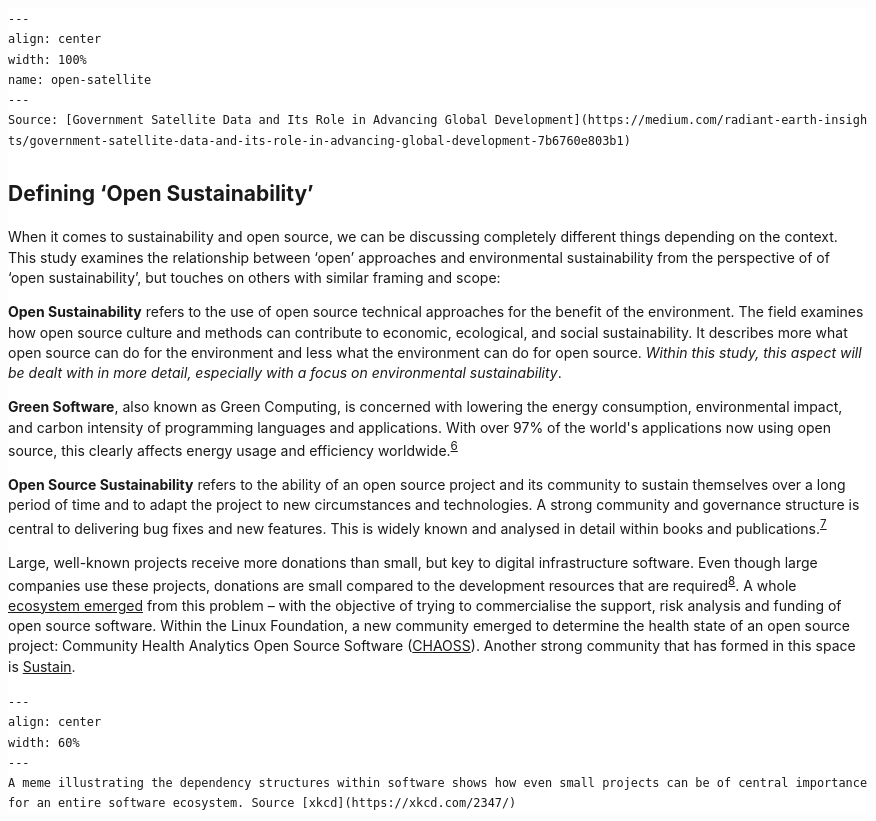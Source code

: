```{figure} ../images/open_satellite_data_downloads.jpeg
---
align: center
width: 100%
name: open-satellite
---
Source: [Government Satellite Data and Its Role in Advancing Global Development](https://medium.com/radiant-earth-insights/government-satellite-data-and-its-role-in-advancing-global-development-7b6760e803b1)
```


## Defining ‘Open Sustainability’

 When it comes to sustainability and open source, we can be discussing completely different things depending on the context. This study examines the relationship between ‘open’ approaches and environmental sustainability from the perspective of of ‘open sustainability’, but touches on others with similar framing and scope: 

**Open Sustainability** refers to the use of open source technical approaches for the benefit of the environment. The field examines how open source culture and methods can contribute to economic, ecological, and social sustainability. It describes more what open source can do for the environment and less what the environment can do for open source. *Within this study, this aspect will be dealt with in more detail, especially with a focus on environmental sustainability*. 

**Green Software**, also known as Green Computing, is concerned with lowering the energy consumption, environmental impact, and carbon intensity of programming languages and applications. With over 97% of the world's applications now using open source, this clearly affects energy usage and efficiency worldwide.<sup><a href="https://www.synopsys.com/blogs/software-security/open-source-trends-ossra-report/">6</a></sup>

**Open Source Sustainability** refers to the ability of an open source project and its community to sustain themselves over a long period of time and to adapt the project to new circumstances and technologies. A strong community and governance structure is central to delivering bug fixes and new features. This is widely known and analysed in detail within books and publications.<sup><a href="https://press.stripe.com/working-in-public">7</a></sup> 

Large, well-known projects receive more donations than small, but key to digital infrastructure software. Even though large companies use these projects, donations are small compared to the development resources that are required<sup><a href="https://staltz.com/software-below-the-poverty-line.html">8</a></sup>. A whole [ecosystem emerged](https://www.oss.fund/) from this problem – with the objective of trying to commercialise the support, risk analysis and funding of open source software. Within the Linux Foundation, a new community emerged to determine the health state of an open source project: Community Health Analytics Open Source Software ([CHAOSS](https://chaoss.community/)). Another strong community that has formed in this space is [Sustain](https://sustainoss.org/).

```{figure} ../images/dependency.png
---
align: center
width: 60%
---
A meme illustrating the dependency structures within software shows how even small projects can be of central importance for an entire software ecosystem. Source [xkcd](https://xkcd.com/2347/)
```



